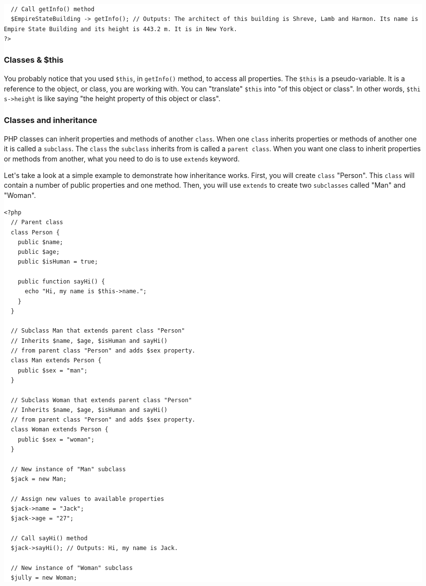 ```
  // Call getInfo() method
  $EmpireStateBuilding -> getInfo(); // Outputs: The architect of this building is Shreve, Lamb and Harmon. Its name is Empire State Building and its height is 443.2 m. It is in New York.
?>
```

### Classes & $this

You probably notice that you used `$this`, in `getInfo()` method, to access all properties. The `$this` is a pseudo-variable. It is a reference to the object, or class, you are working with. You can "translate" `$this` into "of this object or class". In other words, `$this->height` is like saying "the height property of this object or class".

### Classes and inheritance

PHP classes can inherit properties and methods of another `class`. When one `class` inherits properties or methods of another one it is called a `subclass`. The `class` the `subclass` inherits from is called a `parent class`. When you want one class to inherit properties or methods from another, what you need to do is to use `extends` keyword.

Let's take a look at a simple example to demonstrate how inheritance works. First, you will create `class` "Person". This `class` will contain a number of public properties and one method. Then, you will use `extends` to create two `subclasses` called "Man" and "Woman".

```
<?php
  // Parent class
  class Person {
    public $name;
    public $age;
    public $isHuman = true;

    public function sayHi() {
      echo "Hi, my name is $this->name.";
    }
  }

  // Subclass Man that extends parent class "Person"
  // Inherits $name, $age, $isHuman and sayHi()
  // from parent class "Person" and adds $sex property.
  class Man extends Person {
    public $sex = "man";
  }

  // Subclass Woman that extends parent class "Person"
  // Inherits $name, $age, $isHuman and sayHi()
  // from parent class "Person" and adds $sex property.
  class Woman extends Person {
    public $sex = "woman";
  }

  // New instance of "Man" subclass
  $jack = new Man;

  // Assign new values to available properties
  $jack->name = "Jack";
  $jack->age = "27";

  // Call sayHi() method
  $jack->sayHi(); // Outputs: Hi, my name is Jack.

  // New instance of "Woman" subclass
  $jully = new Woman;

```